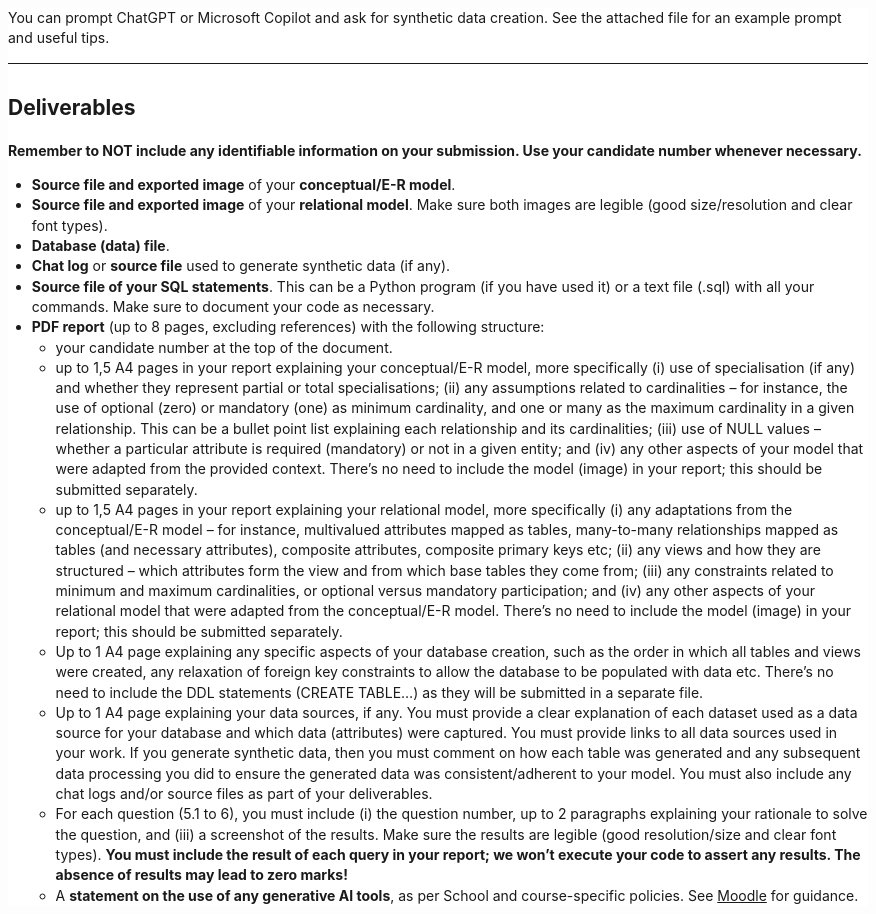 You can prompt ChatGPT or Microsoft Copilot and ask for synthetic data creation. See the attached file for an example prompt and useful tips.

<hr>

## Deliverables

**Remember to NOT include any identifiable information on your submission. Use your candidate number whenever necessary.**

* **Source file and exported image** of your **conceptual/E-R model**.
* **Source file and exported image** of your **relational model**. Make sure both images are legible (good size/resolution and clear font types).
* **Database (data) file**.
* **Chat log** or **source file** used to generate synthetic data (if any).
* **Source file of your SQL statements**. This can be a Python program (if you have used it) or a text file (.sql) with all your commands. Make sure to document your code as necessary. 
* **PDF report** (up to 8 pages, excluding references) with the following structure:
  * your candidate number at the top of the document.
  * up to 1,5 A4 pages in your report explaining your conceptual/E-R model, more specifically (i) use of specialisation (if any) and whether they represent partial or total specialisations; (ii) any assumptions related to cardinalities – for instance, the use of optional (zero) or mandatory (one) as minimum cardinality, and one or many as the maximum cardinality in a given relationship. This can be a bullet point list explaining each relationship and its cardinalities; (iii) use of NULL values – whether a particular attribute is required (mandatory) or not in a given entity; and (iv) any other aspects of your model that were adapted from the provided context. There’s no need to include the model (image) in your report; this should be submitted separately.
  * up to 1,5 A4 pages in your report explaining your relational model, more specifically (i) any adaptations from the conceptual/E-R model – for instance, multivalued attributes mapped as tables, many-to-many relationships mapped as tables (and necessary attributes), composite attributes, composite primary keys etc; (ii) any views and how they are structured – which attributes form the view and from which base tables they come from; (iii) any constraints related to minimum and maximum cardinalities, or optional versus mandatory participation; and (iv) any other aspects of your relational model that were adapted from the conceptual/E-R model. There’s no need to include the model (image) in your report; this should be submitted separately.
  * Up to 1 A4 page explaining any specific aspects of your database creation, such as the order in which all tables and views were created, any relaxation of foreign key constraints to allow the database to be populated with data etc. There’s no need to include the DDL statements (CREATE TABLE…) as they will be submitted in a separate file.
  * Up to 1 A4 page explaining your data sources, if any. You must provide a clear explanation of each dataset used as a data source for your database and which data (attributes) were captured. You must provide links to all data sources used in your work. If you generate synthetic data, then you must comment on how each table was generated and any subsequent data processing you did to ensure the generated data was consistent/adherent to your model. You must also include any chat logs and/or source files as part of your deliverables.
  * For each question (5.1 to 6), you must include (i) the question number, up to 2 paragraphs explaining your rationale to solve the question, and (iii) a screenshot of the results. Make sure the results are legible (good resolution/size and clear font types). **You must include the result of each query in your report; we won’t execute your code to assert any results. The absence of results may lead to zero marks!**
  * A **statement on the use of any generative AI tools**, as per School and course-specific policies. See [Moodle](https://moodle.lse.ac.uk/course/view.php?id=11282) for guidance.
